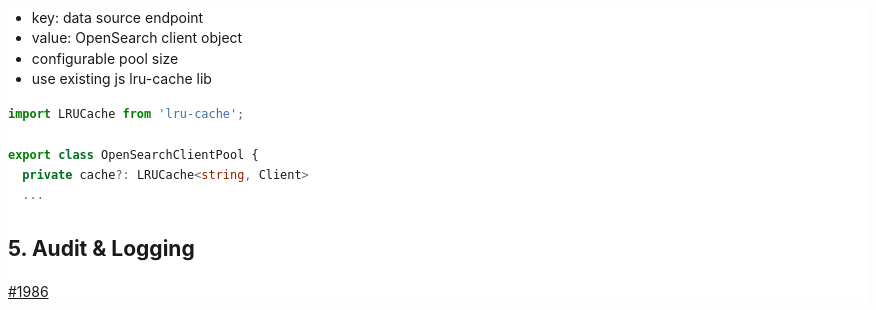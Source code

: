 - key: data source endpoint
- value: OpenSearch client object
- configurable pool size
- use existing js lru-cache lib

```ts
import LRUCache from 'lru-cache';

export class OpenSearchClientPool {
  private cache?: LRUCache<string, Client>
  ...
```

## 5. Audit & Logging

[#1986](https://github.com/opensearch-project/OpenSearch-Dashboards/issues/1986)
